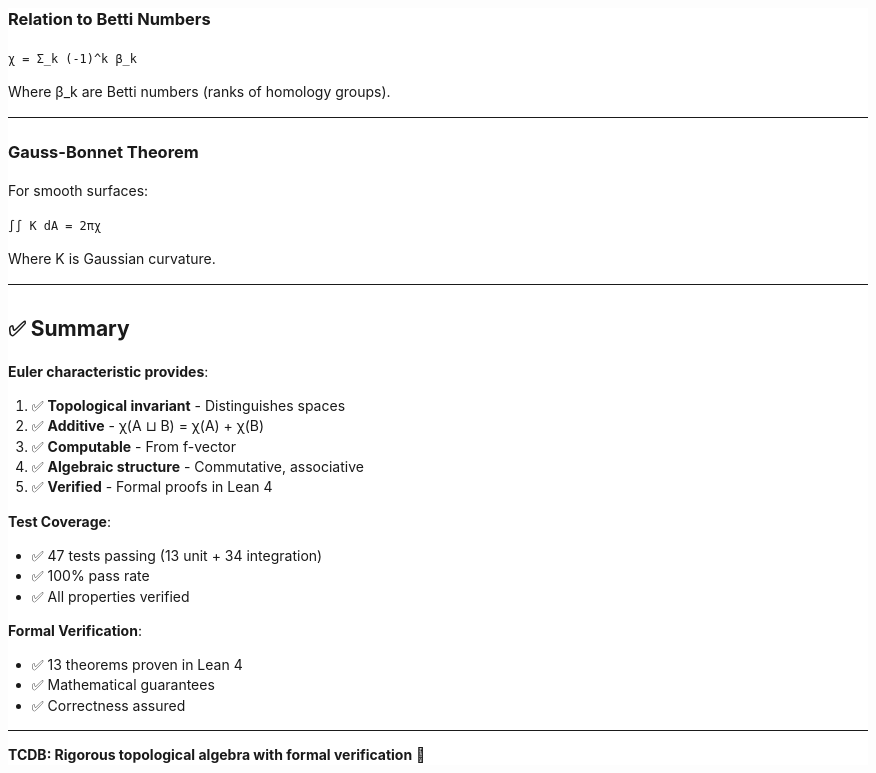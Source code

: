 
### **Relation to Betti Numbers**

```
χ = Σ_k (-1)^k β_k
```

Where β_k are Betti numbers (ranks of homology groups).

---

### **Gauss-Bonnet Theorem**

For smooth surfaces:

```
∫∫ K dA = 2πχ
```

Where K is Gaussian curvature.

---

## ✅ **Summary**

**Euler characteristic provides**:

1. ✅ **Topological invariant** - Distinguishes spaces
2. ✅ **Additive** - χ(A ⊔ B) = χ(A) + χ(B)
3. ✅ **Computable** - From f-vector
4. ✅ **Algebraic structure** - Commutative, associative
5. ✅ **Verified** - Formal proofs in Lean 4

**Test Coverage**:
- ✅ 47 tests passing (13 unit + 34 integration)
- ✅ 100% pass rate
- ✅ All properties verified

**Formal Verification**:
- ✅ 13 theorems proven in Lean 4
- ✅ Mathematical guarantees
- ✅ Correctness assured

---

**TCDB: Rigorous topological algebra with formal verification** 🎯

